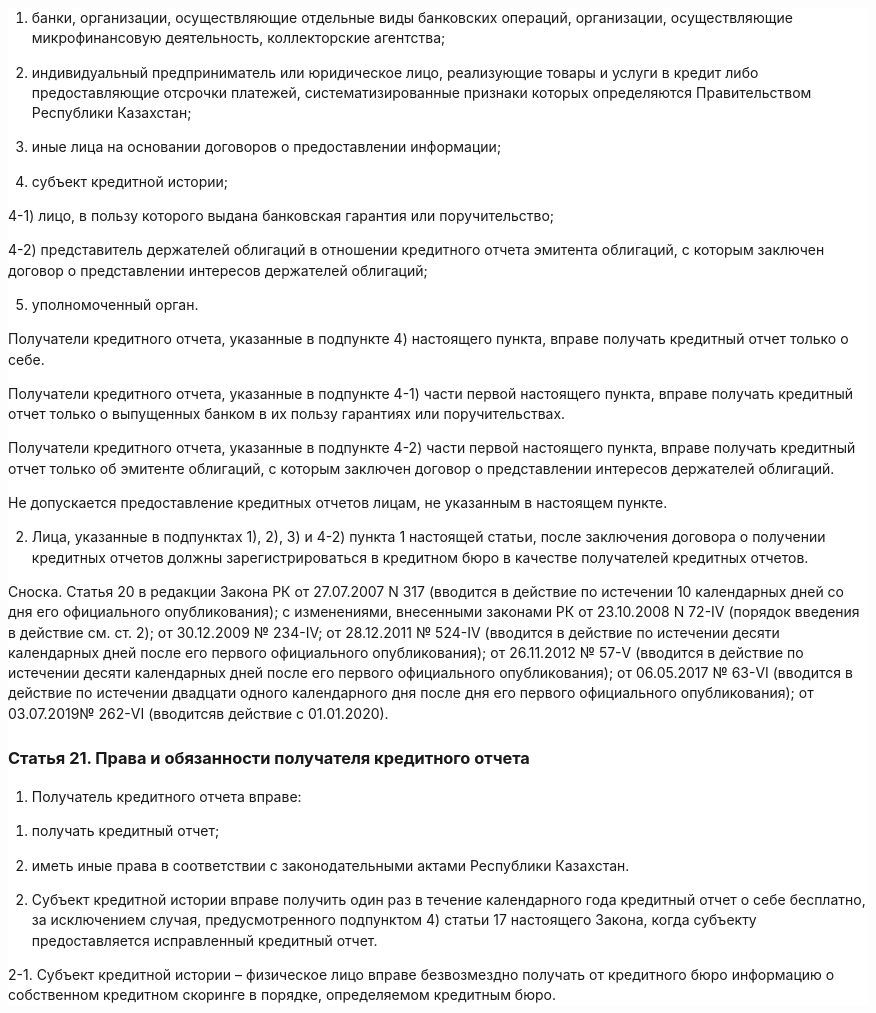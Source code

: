 1) банки, организации, осуществляющие отдельные виды банковских операций, организации, осуществляющие микрофинансовую деятельность, коллекторские агентства;

2) индивидуальный предприниматель или юридическое лицо, реализующие товары и услуги в кредит либо предоставляющие отсрочки платежей, систематизированные признаки которых определяются Правительством Республики Казахстан;

3) иные лица на основании договоров о предоставлении информации;

4) субъект кредитной истории;

4-1) лицо, в пользу которого выдана банковская гарантия или поручительство;

4-2) представитель держателей облигаций в отношении кредитного отчета эмитента облигаций, с которым заключен договор о представлении интересов держателей облигаций;

5) уполномоченный орган.

Получатели кредитного отчета, указанные в подпункте 4) настоящего пункта, вправе получать кредитный отчет только о себе.

Получатели кредитного отчета, указанные в подпункте 4-1) части первой настоящего пункта, вправе получать кредитный отчет только о выпущенных банком в их пользу гарантиях или поручительствах.

Получатели кредитного отчета, указанные в подпункте 4-2) части первой настоящего пункта, вправе получать кредитный отчет только об эмитенте облигаций, с которым заключен договор о представлении интересов держателей облигаций.

Не допускается предоставление кредитных отчетов лицам, не указанным в настоящем пункте.

2. Лица, указанные в подпунктах 1), 2), 3) и 4-2) пункта 1 настоящей статьи, после заключения договора о получении кредитных отчетов должны зарегистрироваться в кредитном бюро в качестве получателей кредитных отчетов.

Сноска. Статья 20 в редакции Закона РК от 27.07.2007 N 317 (вводится в действие по истечении 10 календарных дней со дня его официального опубликования); с изменениями, внесенными законами РК от 23.10.2008 N 72-IV (порядок введения в действие см. ст. 2); от 30.12.2009 № 234-IV; от 28.12.2011 № 524-IV (вводится в действие по истечении десяти календарных дней после его первого официального опубликования); от 26.11.2012 № 57-V (вводится в действие по истечении десяти календарных дней после его первого официального опубликования); от 06.05.2017 № 63-VI (вводится в действие по истечении двадцати одного календарного дня после дня его первого официального опубликования); от 03.07.2019№ 262-VІ (вводитсяв действие с 01.01.2020).

### Статья 21. Права и обязанности получателя кредитного отчета

1. Получатель кредитного отчета вправе:

1) получать кредитный отчет;

2) иметь иные права в соответствии с законодательными актами Республики Казахстан.

2. Субъект кредитной истории вправе получить один раз в течение календарного года кредитный отчет о себе бесплатно, за исключением случая, предусмотренного подпунктом 4) статьи 17 настоящего Закона, когда субъекту предоставляется исправленный кредитный отчет.

2-1. Субъект кредитной истории – физическое лицо вправе безвозмездно получать от кредитного бюро информацию о собственном кредитном скоринге в порядке, определяемом кредитным бюро.
